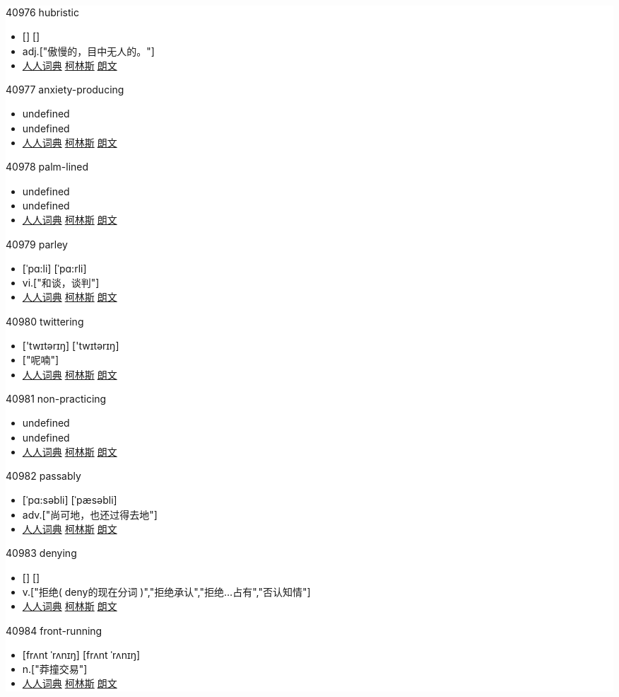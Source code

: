 40976 hubristic 
- []  [] 
- adj.["傲慢的，目中无人的。"]   
- [人人词典](https://www.91dict.com/words?w=hubristic) [柯林斯](https://www.collinsdictionary.com/zh/dictionary/english/hubristic) [朗文](https://www.ldoceonline.com/dictionary/hubristic) 

40977 anxiety-producing 
- undefined 
- undefined 
- [人人词典](https://www.91dict.com/words?w=anxiety-producing) [柯林斯](https://www.collinsdictionary.com/zh/dictionary/english/anxiety-producing) [朗文](https://www.ldoceonline.com/dictionary/anxiety-producing) 

40978 palm-lined 
- undefined 
- undefined 
- [人人词典](https://www.91dict.com/words?w=palm-lined) [柯林斯](https://www.collinsdictionary.com/zh/dictionary/english/palm-lined) [朗文](https://www.ldoceonline.com/dictionary/palm-lined) 

40979 parley 
- [ˈpɑ:li]  [ˈpɑ:rli] 
- vi.["和谈，谈判"]   
- [人人词典](https://www.91dict.com/words?w=parley) [柯林斯](https://www.collinsdictionary.com/zh/dictionary/english/parley) [朗文](https://www.ldoceonline.com/dictionary/parley) 

40980 twittering 
- ['twɪtərɪŋ]  ['twɪtərɪŋ] 
- ["呢喃"]   
- [人人词典](https://www.91dict.com/words?w=twittering) [柯林斯](https://www.collinsdictionary.com/zh/dictionary/english/twittering) [朗文](https://www.ldoceonline.com/dictionary/twittering) 

40981 non-practicing 
- undefined 
- undefined 
- [人人词典](https://www.91dict.com/words?w=non-practicing) [柯林斯](https://www.collinsdictionary.com/zh/dictionary/english/non-practicing) [朗文](https://www.ldoceonline.com/dictionary/non-practicing) 

40982 passably 
- [ˈpɑ:səbli]  [ˈpæsəbli] 
- adv.["尚可地，也还过得去地"]   
- [人人词典](https://www.91dict.com/words?w=passably) [柯林斯](https://www.collinsdictionary.com/zh/dictionary/english/passably) [朗文](https://www.ldoceonline.com/dictionary/passably) 

40983 denying 
- []  [] 
- v.["拒绝( deny的现在分词 )","拒绝承认","拒绝…占有","否认知情"]   
- [人人词典](https://www.91dict.com/words?w=denying) [柯林斯](https://www.collinsdictionary.com/zh/dictionary/english/denying) [朗文](https://www.ldoceonline.com/dictionary/denying) 

40984 front-running 
- [frʌnt ˈrʌnɪŋ]  [frʌnt ˈrʌnɪŋ] 
- n.["莽撞交易"]   
- [人人词典](https://www.91dict.com/words?w=front-running) [柯林斯](https://www.collinsdictionary.com/zh/dictionary/english/front-running) [朗文](https://www.ldoceonline.com/dictionary/front-running) 
